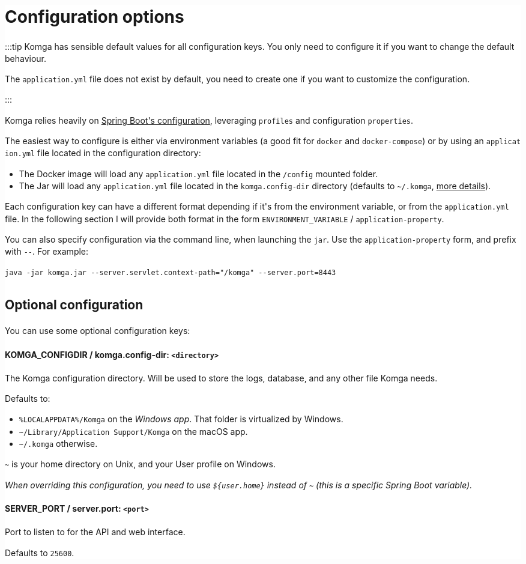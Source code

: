 # Configuration options

:::tip
Komga has sensible default values for all configuration keys. You only need to configure it if you want to change the default behaviour.

The `application.yml` file does not exist by default, you need to create one if you want to customize the configuration.

:::

Komga relies heavily on [Spring Boot's configuration](https://docs.spring.io/spring-boot/docs/current/reference/html/boot-features-external-config.html), leveraging `profiles` and configuration `properties`.

The easiest way to configure is either via environment variables (a good fit for `docker` and `docker-compose`) or by using an `application.yml` file located in the configuration directory:

- The Docker image will load any `application.yml` file located in the `/config` mounted folder.
- The Jar will load any `application.yml` file located in the `komga.config-dir` directory (defaults to `~/.komga`, [more details](#komga-configdir-komga-config-dir-directory)).

Each configuration key can have a different format depending if it's from the environment variable, or from the `application.yml` file. In the following section I will provide both format in the form `ENVIRONMENT_VARIABLE` / `application-property`.

You can also specify configuration via the command line, when launching the `jar`. Use the `application-property` form, and prefix with `--`. For example:

```shell
java -jar komga.jar --server.servlet.context-path="/komga" --server.port=8443
```

## Optional configuration

You can use some optional configuration keys:

#### KOMGA_CONFIGDIR / komga.config-dir: `<directory>`

The Komga configuration directory. Will be used to store the logs, database, and any other file Komga needs.

Defaults to:
- `%LOCALAPPDATA%/Komga` on the _Windows app_. That folder is virtualized by Windows. 
- `~/Library/Application Support/Komga` on the macOS app. 
- `~/.komga` otherwise.

`~` is your home directory on Unix, and your User profile on Windows.

_When overriding this configuration, you need to use `${user.home}` instead of `~` (this is a specific Spring Boot variable)._

#### SERVER_PORT / server.port: `<port>`

Port to listen to for the API and web interface.

Defaults to `25600`.
